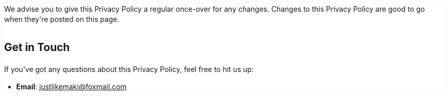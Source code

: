We advise you to give this Privacy Policy a regular once-over for any changes. Changes to this Privacy Policy are good to go when they're posted on this page.

## Get in Touch
If you've got any questions about this Privacy Policy, feel free to hit us up:

- **Email**: [justlikemaki@foxmail.com](mailto:justlikemaki@foxmail.com)